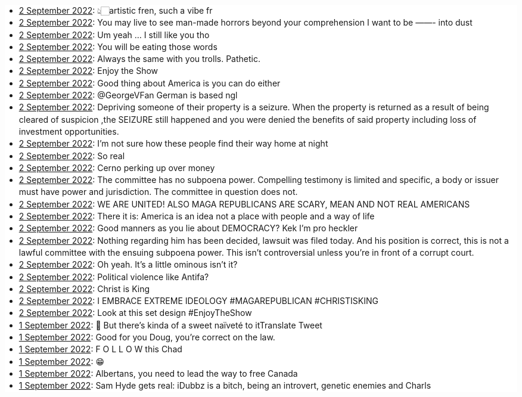 * [ 2 September 2022](https://web.archive.org/web/20220902053153/https://twitter.com/ForgedDead/status/1565572756678246400): 👆🏻artistic fren, such a vibe fr 
* [ 2 September 2022](https://web.archive.org/web/20220902121021/https://twitter.com/ForgedDead/status/1565570251533819905): You may live to see man-made horrors beyond your comprehension  I want to be ——- into dust 
* [ 2 September 2022](https://web.archive.org/web/20220902061142/https://twitter.com/ForgedDead/status/1565568278478655489): Um yeah … I still like you tho 
* [ 2 September 2022](https://web.archive.org/web/20220902045155/https://twitter.com/ForgedDead/status/1565562941172322305): You will be eating those words 
* [ 2 September 2022](https://web.archive.org/web/20220902041813/https://twitter.com/ForgedDead/status/1565554353821335552): Always the same with you trolls. Pathetic. 
* [ 2 September 2022](https://web.archive.org/web/20220902074939/https://twitter.com/ForgedDead/status/1565530754561593347): Enjoy the Show 
* [ 2 September 2022](https://web.archive.org/web/20220902024034/https://twitter.com/ForgedDead/status/1565529902773837826): Good thing about America is you can do either 
* [ 2 September 2022](https://web.archive.org/web/20220902023210/https://twitter.com/ForgedDead/status/1565527977772851201): @GeorgeVFan German is based ngl 
* [ 2 September 2022](https://web.archive.org/web/20220902032507/https://twitter.com/ForgedDead/status/1565518787029438464): Depriving someone of their property is a seizure. When the property is returned as a result of being cleared of suspicion ,the SEIZURE still happened and you were denied the benefits of said property including loss of investment opportunities. 
* [ 2 September 2022](https://web.archive.org/web/20220902013936/https://twitter.com/ForgedDead/status/1565514417495838720): I’m not sure how these people find their way home at night 
* [ 2 September 2022](https://web.archive.org/web/20220902020104/https://twitter.com/ForgedDead/status/1565509076272005121): So real 
* [ 2 September 2022](https://web.archive.org/web/20220902021147/https://twitter.com/ForgedDead/status/1565498081239506944): Cerno perking up over money 
* [ 2 September 2022](https://web.archive.org/web/20220902003353/https://twitter.com/ForgedDead/status/1565497788288335872): The committee has no subpoena power. Compelling testimony is limited and specific, a body or issuer must have power and jurisdiction. The committee in question does not. 
* [ 2 September 2022](https://web.archive.org/web/20220902075913/https://twitter.com/ForgedDead/status/1565496786789228552): WE ARE UNITED!  ALSO MAGA REPUBLICANS ARE SCARY, MEAN AND NOT REAL AMERICANS 
* [ 2 September 2022](https://web.archive.org/web/20220902011214/https://twitter.com/ForgedDead/status/1565496118464729090): There it is: America is an idea not a place with people and a way of life 
* [ 2 September 2022](https://web.archive.org/web/20220902195359/https://twitter.com/ForgedDead/status/1565495996741730305): Good manners as you lie about DEMOCRACY? Kek I’m pro heckler 
* [ 2 September 2022](https://web.archive.org/web/20220902060752/https://twitter.com/ForgedDead/status/1565495707565441024): Nothing regarding him has been decided, lawsuit was filed today. And his position is correct, this is not a lawful committee with the ensuing subpoena power. This isn’t controversial unless you’re in front of a corrupt court. 
* [ 2 September 2022](https://web.archive.org/web/20220902005445/https://twitter.com/ForgedDead/status/1565491258449182726): Oh yeah. It’s a little ominous isn’t it? 
* [ 2 September 2022](https://web.archive.org/web/20220902001848/https://twitter.com/ForgedDead/status/1565494091932213248): Political violence like Antifa? 
* [ 2 September 2022](https://web.archive.org/web/20220902001143/https://twitter.com/ForgedDead/status/1565492348225785856): Christ is King 
* [ 2 September 2022](https://web.archive.org/web/20220902054253/https://twitter.com/ForgedDead/status/1565491604172972032): I EMBRACE EXTREME IDEOLOGY #MAGAREPUBLICAN #CHRISTISKING 
* [ 2 September 2022](https://web.archive.org/web/20220902005445/https://twitter.com/ForgedDead/status/1565491258449182726): Look at this set design #EnjoyTheShow 
* [ 1 September 2022](https://web.archive.org/web/20220902051217/https://twitter.com/ForgedDead/status/1565467295190851588): 🤯  But there’s kinda of a sweet naïveté to itTranslate Tweet 
* [ 1 September 2022](https://web.archive.org/web/20220901222941/https://twitter.com/ForgedDead/status/1565466643756621824): Good for you Doug, you’re correct on the law. 
* [ 1 September 2022](https://web.archive.org/web/20220901224954/https://twitter.com/ForgedDead/status/1565461653768081408): F O L L O W this Chad 
* [ 1 September 2022](https://web.archive.org/web/20220901215543/https://twitter.com/ForgedDead/status/1565457772308824066): 😁 
* [ 1 September 2022](https://web.archive.org/web/20220902005444/https://twitter.com/ForgedDead/status/1565456408157495298): Albertans, you need to lead the way to free Canada 
* [ 1 September 2022](https://web.archive.org/web/20220902210759/https://twitter.com/ForgedDead/status/1565455763790856194): Sam Hyde gets real: iDubbz is a bitch, being an introvert, genetic enemies and Charls 